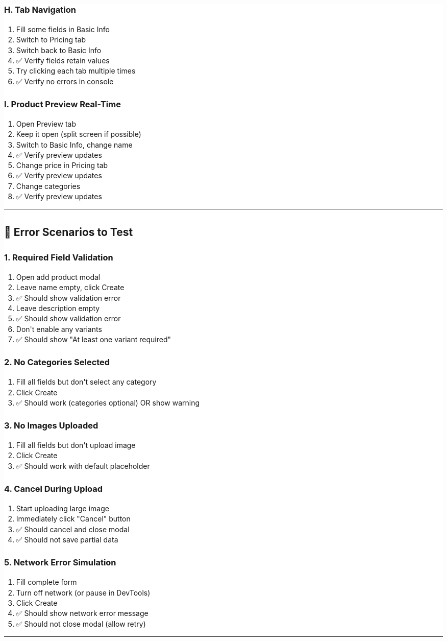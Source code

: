 ### H. Tab Navigation
1. Fill some fields in Basic Info
2. Switch to Pricing tab
3. Switch back to Basic Info
4. ✅ Verify fields retain values
5. Try clicking each tab multiple times
6. ✅ Verify no errors in console

### I. Product Preview Real-Time
1. Open Preview tab
2. Keep it open (split screen if possible)
3. Switch to Basic Info, change name
4. ✅ Verify preview updates
5. Change price in Pricing tab
6. ✅ Verify preview updates
7. Change categories
8. ✅ Verify preview updates

---

## 🐛 Error Scenarios to Test

### 1. Required Field Validation
1. Open add product modal
2. Leave name empty, click Create
3. ✅ Should show validation error
4. Leave description empty
5. ✅ Should show validation error
6. Don't enable any variants
7. ✅ Should show "At least one variant required"

### 2. No Categories Selected
1. Fill all fields but don't select any category
2. Click Create
3. ✅ Should work (categories optional) OR show warning

### 3. No Images Uploaded
1. Fill all fields but don't upload image
2. Click Create
3. ✅ Should work with default placeholder

### 4. Cancel During Upload
1. Start uploading large image
2. Immediately click "Cancel" button
3. ✅ Should cancel and close modal
4. ✅ Should not save partial data

### 5. Network Error Simulation
1. Fill complete form
2. Turn off network (or pause in DevTools)
3. Click Create
4. ✅ Should show network error message
5. ✅ Should not close modal (allow retry)

---